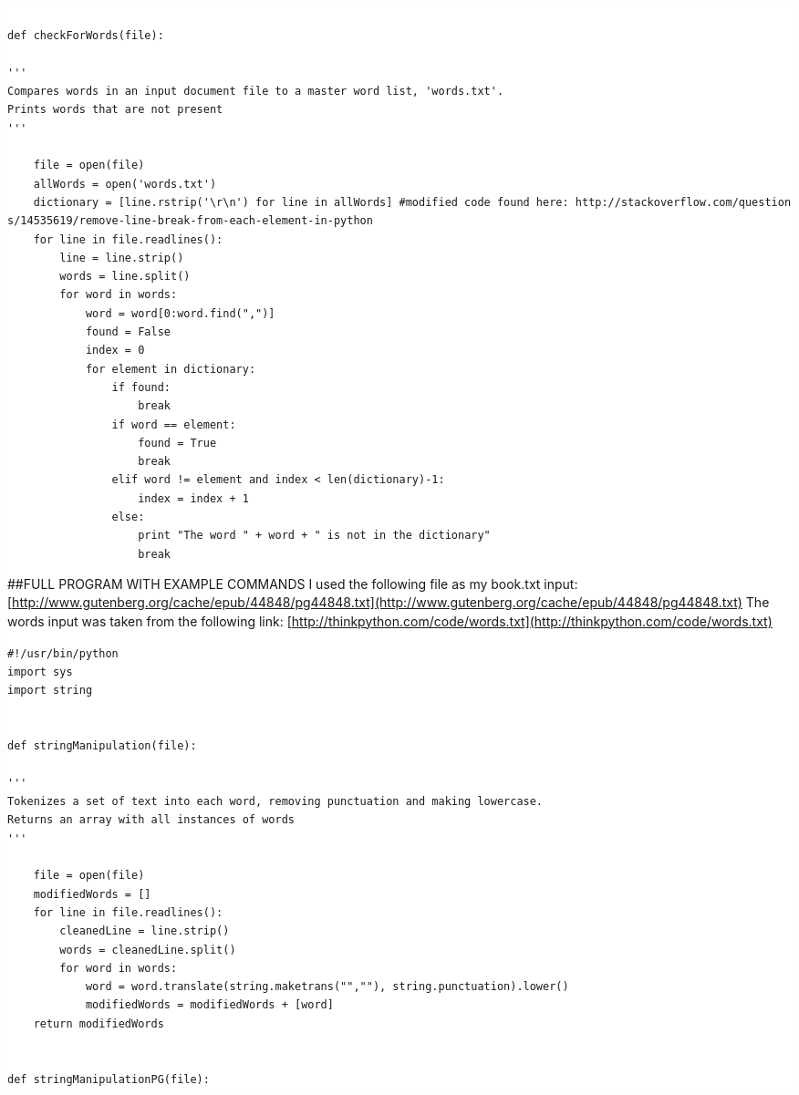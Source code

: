 ```

def checkForWords(file):

'''
Compares words in an input document file to a master word list, 'words.txt'. 
Prints words that are not present
'''

    file = open(file)
    allWords = open('words.txt')
    dictionary = [line.rstrip('\r\n') for line in allWords] #modified code found here: http://stackoverflow.com/questions/14535619/remove-line-break-from-each-element-in-python
    for line in file.readlines():
        line = line.strip()
        words = line.split()
        for word in words:
            word = word[0:word.find(",")]
            found = False
            index = 0
            for element in dictionary:
                if found:
                    break
                if word == element:
                    found = True
                    break
                elif word != element and index < len(dictionary)-1:
                    index = index + 1
                else:
                    print "The word " + word + " is not in the dictionary"
                    break
```


##FULL PROGRAM WITH EXAMPLE COMMANDS
I used the following file as my book.txt input: [http://www.gutenberg.org/cache/epub/44848/pg44848.txt](http://www.gutenberg.org/cache/epub/44848/pg44848.txt)
The words input was taken from the following link: [http://thinkpython.com/code/words.txt](http://thinkpython.com/code/words.txt)

```
#!/usr/bin/python
import sys
import string


def stringManipulation(file):

'''
Tokenizes a set of text into each word, removing punctuation and making lowercase. 
Returns an array with all instances of words
'''

    file = open(file)
    modifiedWords = []
    for line in file.readlines():
        cleanedLine = line.strip()
        words = cleanedLine.split()
        for word in words:
            word = word.translate(string.maketrans("",""), string.punctuation).lower()
            modifiedWords = modifiedWords + [word]
    return modifiedWords


def stringManipulationPG(file):
```